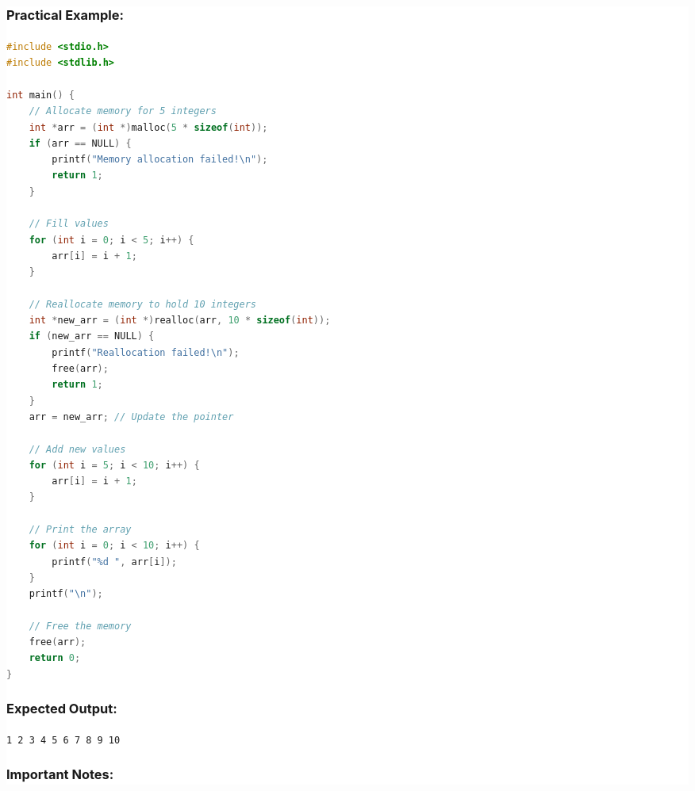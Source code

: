 ### Practical Example:

```c
#include <stdio.h>
#include <stdlib.h>

int main() {
    // Allocate memory for 5 integers
    int *arr = (int *)malloc(5 * sizeof(int));
    if (arr == NULL) {
        printf("Memory allocation failed!\n");
        return 1;
    }

    // Fill values
    for (int i = 0; i < 5; i++) {
        arr[i] = i + 1;
    }

    // Reallocate memory to hold 10 integers
    int *new_arr = (int *)realloc(arr, 10 * sizeof(int));
    if (new_arr == NULL) {
        printf("Reallocation failed!\n");
        free(arr);
        return 1;
    }
    arr = new_arr; // Update the pointer

    // Add new values
    for (int i = 5; i < 10; i++) {
        arr[i] = i + 1;
    }

    // Print the array
    for (int i = 0; i < 10; i++) {
        printf("%d ", arr[i]);
    }
    printf("\n");

    // Free the memory
    free(arr);
    return 0;
}
```

### Expected Output:

```
1 2 3 4 5 6 7 8 9 10
```

### Important Notes:
